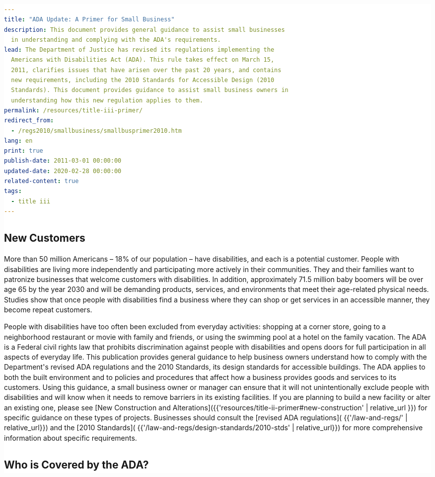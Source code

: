 ```yaml
---
title: "ADA Update: A Primer for Small Business"
description: This document provides general guidance to assist small businesses
  in understanding and complying with the ADA's requirements.
lead: The Department of Justice has revised its regulations implementing the
  Americans with Disabilities Act (ADA). This rule takes effect on March 15,
  2011, clarifies issues that have arisen over the past 20 years, and contains
  new requirements, including the 2010 Standards for Accessible Design (2010
  Standards). This document provides guidance to assist small business owners in
  understanding how this new regulation applies to them.
permalink: /resources/title-iii-primer/
redirect_from:
  - /regs2010/smallbusiness/smallbusprimer2010.htm
lang: en
print: true
publish-date: 2011-03-01 00:00:00
updated-date: 2020-02-28 00:00:00
related-content: true
tags:
  - title iii
---
```

## New Customers

More than 50 million Americans – 18% of our population – have disabilities, and each is a potential customer. People with disabilities are living more independently and participating more actively in their communities. They and their families want to patronize businesses that welcome customers with disabilities. In addition, approximately 71.5 million baby boomers will be over age 65 by the year 2030 and will be demanding products, services, and environments that meet their age-related physical needs. Studies show that once people with disabilities find a business where they can shop or get services in an accessible manner, they become repeat customers.

People with disabilities have too often been excluded from everyday activities: shopping at a corner store, going to a neighborhood restaurant or movie with family and friends, or using the swimming pool at a hotel on the family vacation.  The ADA is a Federal civil rights law that prohibits discrimination against people with disabilities and opens doors for full participation in all aspects of everyday life.  This publication provides general guidance to help business owners understand how to comply with the Department's revised ADA regulations and the 2010 Standards, its design standards for accessible buildings.  The ADA applies to both the built environment and to policies and procedures that affect how a business provides goods and services to its customers.  Using this guidance, a small business owner or manager can ensure that it will not unintentionally exclude people with disabilities and will know when it needs to remove barriers in its existing facilities.  If you are planning to build a new facility or alter an existing one, please see [New Construction and Alterations]({{'resources/title-ii-primer#new-construction' | relative_url }}) for specific guidance on these types of projects.  Businesses should consult the [revised ADA regulations]( {{'/law-and-regs/' | relative_url}}) and the [2010 Standards]( {{'/law-and-regs/design-standards/2010-stds' | relative_url}}) for more comprehensive information about specific requirements.

## Who is Covered by the ADA?
